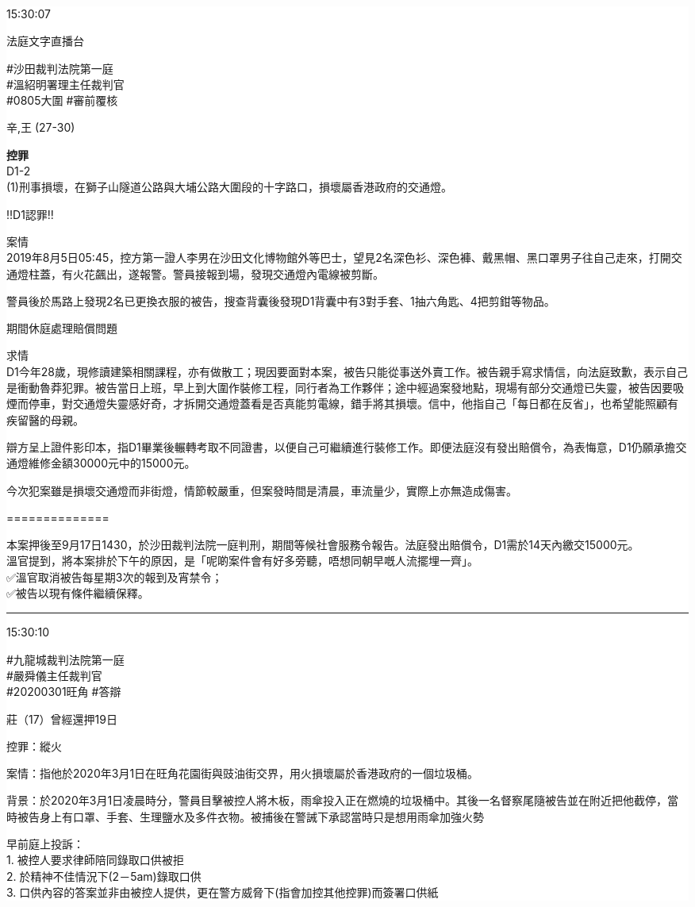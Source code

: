       
15:30:07

法庭文字直播台

\#沙田裁判法院第一庭  
\#溫紹明署理主任裁判官  
\#0805大圍 \#審前覆核  
  
辛,王 (27-30)  
  
**控罪**  
D1-2  
(1)刑事損壞，在獅子山隧道公路與大埔公路大圍段的十字路口，損壞屬香港政府的交通燈。  
  
‼️D1認罪‼️  
  
案情  
2019年8月5日05:45，控方第一證人李男在沙田文化博物館外等巴士，望見2名深色衫、深色褲、戴黑帽、黑口罩男子往自己走來，打開交通燈柱蓋，有火花飆出，遂報警。警員接報到場，發現交通燈內電線被剪斷。  
  
警員後於馬路上發現2名已更換衣服的被告，搜查背囊後發現D1背囊中有3對手套、1抽六角匙、4把剪鉗等物品。  
  
期間休庭處理賠償問題  
  
求情  
D1今年28歲，現修讀建築相關課程，亦有做散工；現因要面對本案，被告只能從事送外賣工作。被告親手寫求情信，向法庭致歉，表示自己是衝動魯莽犯罪。被告當日上班，早上到大圍作裝修工程，同行者為工作夥伴；途中經過案發地點，現場有部分交通燈已失靈，被告因要吸煙而停車，對交通燈失靈感好奇，才拆開交通燈蓋看是否真能剪電線，錯手將其損壞。信中，他指自己「每日都在反省」，也希望能照顧有疾留醫的母親。  
  
辯方呈上證件影印本，指D1畢業後輾轉考取不同證書，以便自己可繼續進行裝修工作。即便法庭沒有發出賠償令，為表悔意，D1仍願承擔交通燈維修金額30000元中的15000元。  
  
今次犯案雖是損壞交通燈而非街燈，情節較嚴重，但案發時間是清晨，車流量少，實際上亦無造成傷害。  
  
\==============  
  
本案押後至9月17日1430，於沙田裁判法院一庭判刑，期間等候社會服務令報告。法庭發出賠償令，D1需於14天內繳交15000元。  
溫官提到，將本案排於下午的原因，是「呢啲案件會有好多旁聽，唔想同朝早嘅人流擺埋一齊」。  
✅溫官取消被告每星期3次的報到及宵禁令；  
✅被告以現有條件繼續保釋。

---
      
15:30:10



\#九龍城裁判法院第一庭  
\#嚴舜儀主任裁判官  
\#20200301旺角 \#答辯  
  
莊（17）曾經還押19日  
  
控罪：縱火  
  
案情：指他於2020年3月1日在旺角花園街與豉油街交界，用火損壞屬於香港政府的一個垃圾桶。  
  
背景：於2020年3月1日凌晨時分，警員目擊被控人將木板，雨傘投入正在燃燒的垃圾桶中。其後一名督察尾隨被告並在附近把他截停，當時被告身上有口罩、手套、生理鹽水及多件衣物。被捕後在警誡下承認當時只是想用雨傘加強火勢  
  
早前庭上投訴：  
1\. 被控人要求律師陪同錄取口供被拒  
2\. 於精神不佳情況下(2－5am)錄取口供  
3\. 口供內容的答案並非由被控人提供，更在警方威脅下(指會加控其他控罪)而簽署口供紙  
  